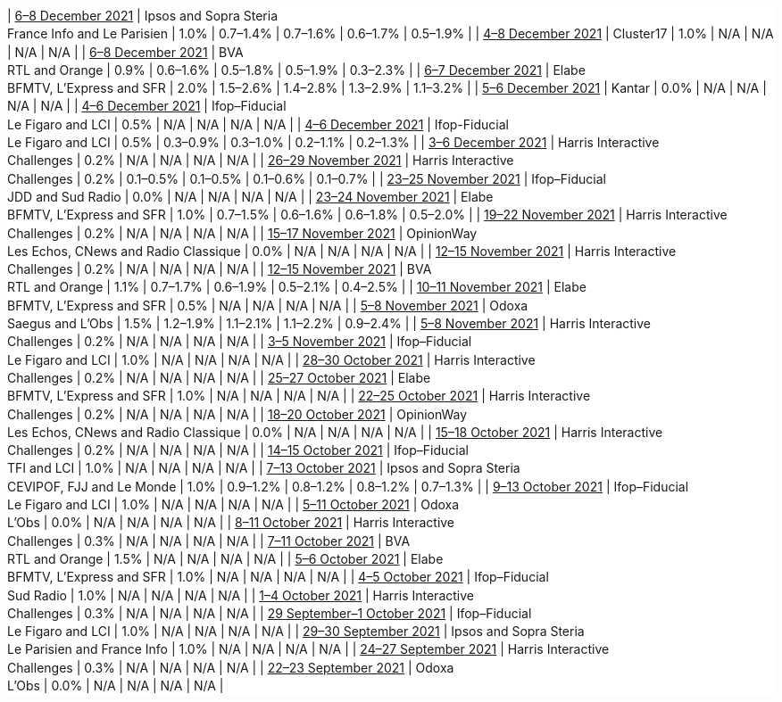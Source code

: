 | [6–8 December 2021](2021-12-08-IpsosandSopraSteria.html) | Ipsos and Sopra Steria <br> France Info and Le Parisien | 1.0% | 0.7–1.4% | 0.7–1.6% | 0.6–1.7% | 0.5–1.9% |
| [4–8 December 2021](2021-12-08-Cluster17.html) | Cluster17 | 1.0% | N/A | N/A | N/A | N/A |
| [6–8 December 2021](2021-12-08-BVA.html) | BVA <br> RTL and Orange | 0.9% | 0.6–1.6% | 0.5–1.8% | 0.5–1.9% | 0.3–2.3% |
| [6–7 December 2021](2021-12-07-Elabe.html) | Elabe <br> BFMTV, L’Express and SFR | 2.0% | 1.5–2.6% | 1.4–2.8% | 1.3–2.9% | 1.1–3.2% |
| [5–6 December 2021](2021-12-06-Kantar.html) | Kantar | 0.0% | N/A | N/A | N/A | N/A |
| [4–6 December 2021](2021-12-06-Ifop–Fiducial.html) | Ifop–Fiducial <br> Le Figaro and LCI | 0.5% | N/A | N/A | N/A | N/A |
| [4–6 December 2021](2021-12-06-Ifop-Fiducial.html) | Ifop-Fiducial <br> Le Figaro and LCI | 0.5% | 0.3–0.9% | 0.3–1.0% | 0.2–1.1% | 0.2–1.3% |
| [3–6 December 2021](2021-12-06-HarrisInteractive.html) | Harris Interactive <br> Challenges | 0.2% | N/A | N/A | N/A | N/A |
| [26–29 November 2021](2021-11-29-HarrisInteractive.html) | Harris Interactive <br> Challenges | 0.2% | 0.1–0.5% | 0.1–0.5% | 0.1–0.6% | 0.1–0.7% |
| [23–25 November 2021](2021-11-25-Ifop–Fiducial.html) | Ifop–Fiducial <br> JDD and Sud Radio | 0.0% | N/A | N/A | N/A | N/A |
| [23–24 November 2021](2021-11-24-Elabe.html) | Elabe <br> BFMTV, L’Express and SFR | 1.0% | 0.7–1.5% | 0.6–1.6% | 0.6–1.8% | 0.5–2.0% |
| [19–22 November 2021](2021-11-22-HarrisInteractive.html) | Harris Interactive <br> Challenges | 0.2% | N/A | N/A | N/A | N/A |
| [15–17 November 2021](2021-11-17-OpinionWay.html) | OpinionWay <br> Les Echos, CNews and Radio Classique | 0.0% | N/A | N/A | N/A | N/A |
| [12–15 November 2021](2021-11-15-HarrisInteractive.html) | Harris Interactive <br> Challenges | 0.2% | N/A | N/A | N/A | N/A |
| [12–15 November 2021](2021-11-15-BVA.html) | BVA <br> RTL and Orange | 1.1% | 0.7–1.7% | 0.6–1.9% | 0.5–2.1% | 0.4–2.5% |
| [10–11 November 2021](2021-11-11-Elabe.html) | Elabe <br> BFMTV, L’Express and SFR | 0.5% | N/A | N/A | N/A | N/A |
| [5–8 November 2021](2021-11-08-Odoxa.html) | Odoxa <br> Saegus and L’Obs | 1.5% | 1.2–1.9% | 1.1–2.1% | 1.1–2.2% | 0.9–2.4% |
| [5–8 November 2021](2021-11-08-HarrisInteractive.html) | Harris Interactive <br> Challenges | 0.2% | N/A | N/A | N/A | N/A |
| [3–5 November 2021](2021-11-05-Ifop–Fiducial.html) | Ifop–Fiducial <br> Le Figaro and LCI | 1.0% | N/A | N/A | N/A | N/A |
| [28–30 October 2021](2021-10-30-HarrisInteractive.html) | Harris Interactive <br> Challenges | 0.2% | N/A | N/A | N/A | N/A |
| [25–27 October 2021](2021-10-27-Elabe.html) | Elabe <br> BFMTV, L’Express and SFR | 1.0% | N/A | N/A | N/A | N/A |
| [22–25 October 2021](2021-10-25-HarrisInteractive.html) | Harris Interactive <br> Challenges | 0.2% | N/A | N/A | N/A | N/A |
| [18–20 October 2021](2021-10-20-OpinionWay.html) | OpinionWay <br> Les Echos, CNews and Radio Classique | 0.0% | N/A | N/A | N/A | N/A |
| [15–18 October 2021](2021-10-18-HarrisInteractive.html) | Harris Interactive <br> Challenges | 0.2% | N/A | N/A | N/A | N/A |
| [14–15 October 2021](2021-10-15-Ifop–Fiducial.html) | Ifop–Fiducial <br> TFI and LCI | 1.0% | N/A | N/A | N/A | N/A |
| [7–13 October 2021](2021-10-13-IpsosandSopraSteria.html) | Ipsos and Sopra Steria <br> CEVIPOF, FJJ and Le Monde | 1.0% | 0.9–1.2% | 0.8–1.2% | 0.8–1.2% | 0.7–1.3% |
| [9–13 October 2021](2021-10-13-Ifop–Fiducial.html) | Ifop–Fiducial <br> Le Figaro and LCI | 1.0% | N/A | N/A | N/A | N/A |
| [5–11 October 2021](2021-10-11-Odoxa.html) | Odoxa <br> L’Obs | 0.0% | N/A | N/A | N/A | N/A |
| [8–11 October 2021](2021-10-11-HarrisInteractive.html) | Harris Interactive <br> Challenges | 0.3% | N/A | N/A | N/A | N/A |
| [7–11 October 2021](2021-10-11-BVA.html) | BVA <br> RTL and Orange | 1.5% | N/A | N/A | N/A | N/A |
| [5–6 October 2021](2021-10-06-Elabe.html) | Elabe <br> BFMTV, L’Express and SFR | 1.0% | N/A | N/A | N/A | N/A |
| [4–5 October 2021](2021-10-05-Ifop–Fiducial.html) | Ifop–Fiducial <br> Sud Radio | 1.0% | N/A | N/A | N/A | N/A |
| [1–4 October 2021](2021-10-04-HarrisInteractive.html) | Harris Interactive <br> Challenges | 0.3% | N/A | N/A | N/A | N/A |
| [29 September–1 October 2021](2021-10-01-Ifop–Fiducial.html) | Ifop–Fiducial <br> Le Figaro and LCI | 1.0% | N/A | N/A | N/A | N/A |
| [29–30 September 2021](2021-09-30-IpsosandSopraSteria.html) | Ipsos and Sopra Steria <br> Le Parisien and France Info | 1.0% | N/A | N/A | N/A | N/A |
| [24–27 September 2021](2021-09-27-HarrisInteractive.html) | Harris Interactive <br> Challenges | 0.3% | N/A | N/A | N/A | N/A |
| [22–23 September 2021](2021-09-23-Odoxa.html) | Odoxa <br> L’Obs | 0.0% | N/A | N/A | N/A | N/A |
